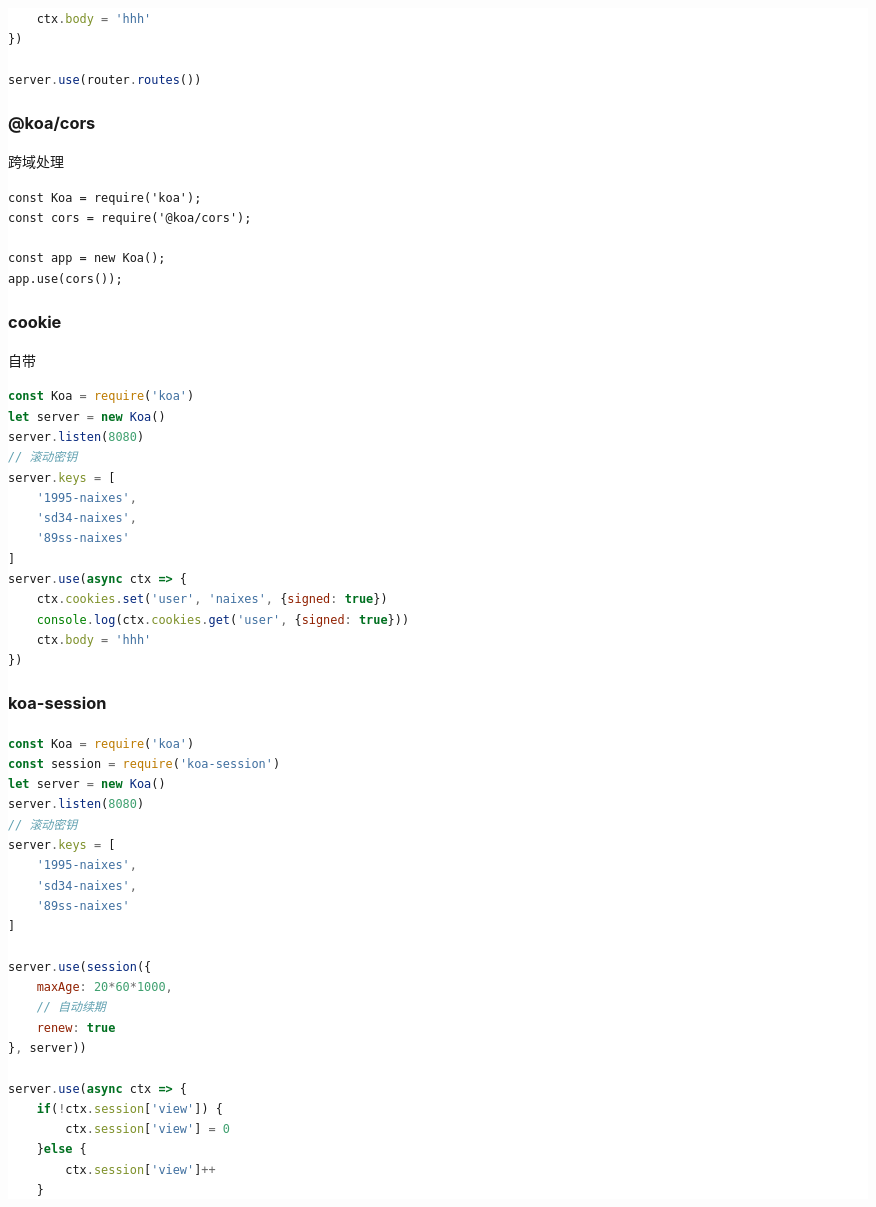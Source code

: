 ```js
    ctx.body = 'hhh'
})

server.use(router.routes())
```

### @koa/cors

跨域处理

```
const Koa = require('koa');
const cors = require('@koa/cors');
 
const app = new Koa();
app.use(cors());
```

### cookie

自带

```js
const Koa = require('koa')
let server = new Koa()
server.listen(8080)
// 滚动密钥
server.keys = [
    '1995-naixes',
    'sd34-naixes',
    '89ss-naixes'
]
server.use(async ctx => {
    ctx.cookies.set('user', 'naixes', {signed: true})
    console.log(ctx.cookies.get('user', {signed: true}))
    ctx.body = 'hhh'
})
```

### koa-session

```js
const Koa = require('koa')
const session = require('koa-session')
let server = new Koa()
server.listen(8080)
// 滚动密钥
server.keys = [
    '1995-naixes',
    'sd34-naixes',
    '89ss-naixes'
]

server.use(session({
    maxAge: 20*60*1000,
    // 自动续期
    renew: true
}, server))

server.use(async ctx => {
    if(!ctx.session['view']) {
        ctx.session['view'] = 0
    }else {
        ctx.session['view']++
    }
```